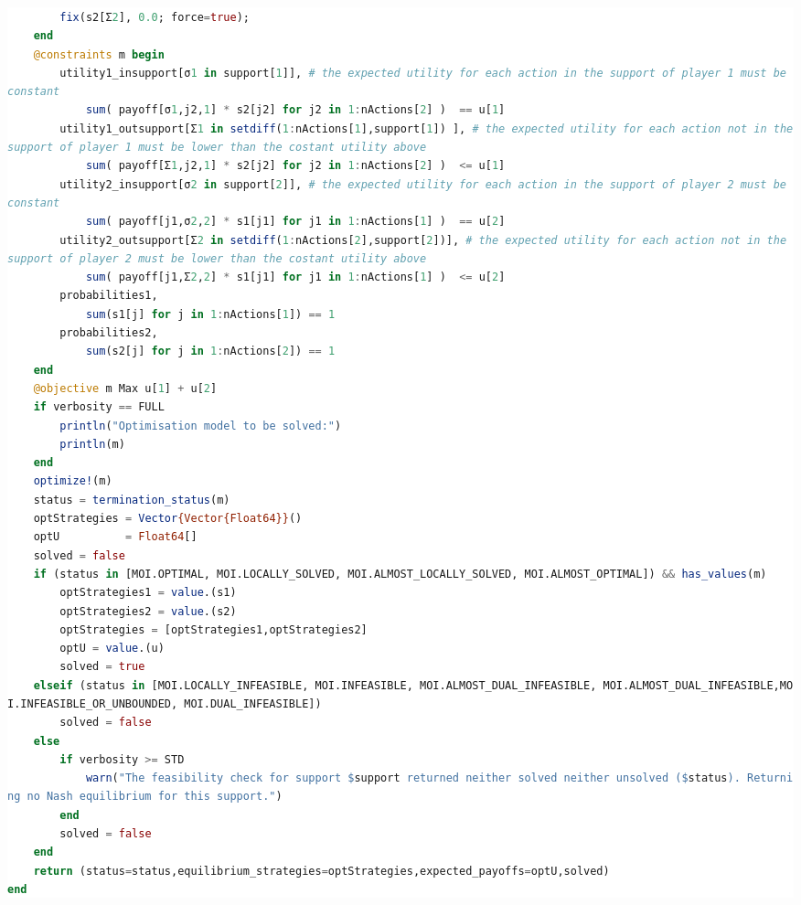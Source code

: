 ```julia
        fix(s2[Σ2], 0.0; force=true);
    end
    @constraints m begin
        utility1_insupport[σ1 in support[1]], # the expected utility for each action in the support of player 1 must be constant
            sum( payoff[σ1,j2,1] * s2[j2] for j2 in 1:nActions[2] )  == u[1]
        utility1_outsupport[Σ1 in setdiff(1:nActions[1],support[1]) ], # the expected utility for each action not in the support of player 1 must be lower than the costant utility above
            sum( payoff[Σ1,j2,1] * s2[j2] for j2 in 1:nActions[2] )  <= u[1]
        utility2_insupport[σ2 in support[2]], # the expected utility for each action in the support of player 2 must be constant
            sum( payoff[j1,σ2,2] * s1[j1] for j1 in 1:nActions[1] )  == u[2]
        utility2_outsupport[Σ2 in setdiff(1:nActions[2],support[2])], # the expected utility for each action not in the support of player 2 must be lower than the costant utility above
            sum( payoff[j1,Σ2,2] * s1[j1] for j1 in 1:nActions[1] )  <= u[2]
        probabilities1,
            sum(s1[j] for j in 1:nActions[1]) == 1
        probabilities2,
            sum(s2[j] for j in 1:nActions[2]) == 1
    end
    @objective m Max u[1] + u[2]
    if verbosity == FULL
        println("Optimisation model to be solved:")
        println(m)
    end
    optimize!(m)
    status = termination_status(m)
    optStrategies = Vector{Vector{Float64}}()
    optU          = Float64[]
    solved = false
    if (status in [MOI.OPTIMAL, MOI.LOCALLY_SOLVED, MOI.ALMOST_LOCALLY_SOLVED, MOI.ALMOST_OPTIMAL]) && has_values(m)
        optStrategies1 = value.(s1)
        optStrategies2 = value.(s2)
        optStrategies = [optStrategies1,optStrategies2]
        optU = value.(u)
        solved = true
    elseif (status in [MOI.LOCALLY_INFEASIBLE, MOI.INFEASIBLE, MOI.ALMOST_DUAL_INFEASIBLE, MOI.ALMOST_DUAL_INFEASIBLE,MOI.INFEASIBLE_OR_UNBOUNDED, MOI.DUAL_INFEASIBLE])
        solved = false
    else
        if verbosity >= STD
            warn("The feasibility check for support $support returned neither solved neither unsolved ($status). Returning no Nash equilibrium for this support.")
        end
        solved = false
    end
    return (status=status,equilibrium_strategies=optStrategies,expected_payoffs=optU,solved)
end
```
